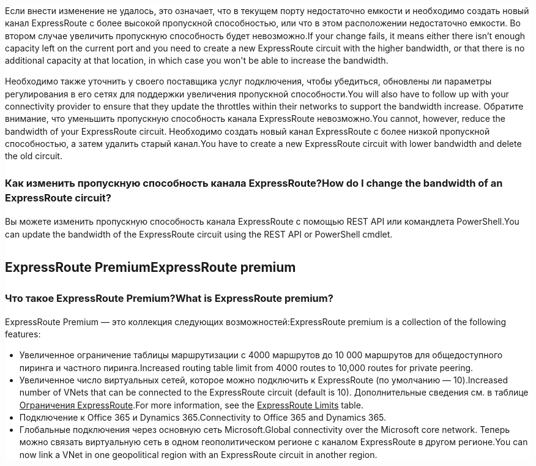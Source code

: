 <span data-ttu-id="e0816-273">Если внести изменение не удалось, это означает, что в текущем порту недостаточно емкости и необходимо создать новый канал ExpressRoute с более высокой пропускной способностью, или что в этом расположении недостаточно емкости. Во втором случае увеличить пропускную способность будет невозможно.</span><span class="sxs-lookup"><span data-stu-id="e0816-273">If your change fails, it means either there isn’t enough capacity left on the current port and you need to create a new ExpressRoute circuit with the higher bandwidth, or that there is no additional capacity at that location, in which case you won't be able to increase the bandwidth.</span></span> 

<span data-ttu-id="e0816-274">Необходимо также уточнить у своего поставщика услуг подключения, чтобы убедиться, обновлены ли параметры регулирования в его сетях для поддержки увеличения пропускной способности.</span><span class="sxs-lookup"><span data-stu-id="e0816-274">You will also have to follow up with your connectivity provider to ensure that they update the throttles within their networks to support the bandwidth increase.</span></span> <span data-ttu-id="e0816-275">Обратите внимание, что уменьшить пропускную способность канала ExpressRoute невозможно.</span><span class="sxs-lookup"><span data-stu-id="e0816-275">You cannot, however, reduce the bandwidth of your ExpressRoute circuit.</span></span> <span data-ttu-id="e0816-276">Необходимо создать новый канал ExpressRoute с более низкой пропускной способностью, а затем удалить старый канал.</span><span class="sxs-lookup"><span data-stu-id="e0816-276">You have to create a new ExpressRoute circuit with lower bandwidth and delete the old circuit.</span></span>

### <a name="how-do-i-change-the-bandwidth-of-an-expressroute-circuit"></a><span data-ttu-id="e0816-277">Как изменить пропускную способность канала ExpressRoute?</span><span class="sxs-lookup"><span data-stu-id="e0816-277">How do I change the bandwidth of an ExpressRoute circuit?</span></span>

<span data-ttu-id="e0816-278">Вы можете изменить пропускную способность канала ExpressRoute с помощью REST API или командлета PowerShell.</span><span class="sxs-lookup"><span data-stu-id="e0816-278">You can update the bandwidth of the ExpressRoute circuit using the REST API or PowerShell cmdlet.</span></span>

## <a name="expressroute-premium"></a><span data-ttu-id="e0816-279">ExpressRoute Premium</span><span class="sxs-lookup"><span data-stu-id="e0816-279">ExpressRoute premium</span></span>

### <a name="what-is-expressroute-premium"></a><span data-ttu-id="e0816-280">Что такое ExpressRoute Premium?</span><span class="sxs-lookup"><span data-stu-id="e0816-280">What is ExpressRoute premium?</span></span>

<span data-ttu-id="e0816-281">ExpressRoute Premium — это коллекция следующих возможностей:</span><span class="sxs-lookup"><span data-stu-id="e0816-281">ExpressRoute premium is a collection of the following features:</span></span>

* <span data-ttu-id="e0816-282">Увеличенное ограничение таблицы маршрутизации с 4000 маршрутов до 10 000 маршрутов для общедоступного пиринга и частного пиринга.</span><span class="sxs-lookup"><span data-stu-id="e0816-282">Increased routing table limit from 4000 routes to 10,000 routes for private peering.</span></span>
* <span data-ttu-id="e0816-283">Увеличенное число виртуальных сетей, которое можно подключить к  ExpressRoute (по умолчанию — 10).</span><span class="sxs-lookup"><span data-stu-id="e0816-283">Increased number of VNets that can be connected to the ExpressRoute circuit (default is 10).</span></span> <span data-ttu-id="e0816-284">Дополнительные сведения см. в таблице [Ограничения ExpressRoute](#limits).</span><span class="sxs-lookup"><span data-stu-id="e0816-284">For more information, see the [ExpressRoute Limits](#limits) table.</span></span>
* <span data-ttu-id="e0816-285">Подключение к Office 365 и Dynamics 365.</span><span class="sxs-lookup"><span data-stu-id="e0816-285">Connectivity to Office 365 and Dynamics 365.</span></span>
* <span data-ttu-id="e0816-286">Глобальные подключения через основную сеть Microsoft.</span><span class="sxs-lookup"><span data-stu-id="e0816-286">Global connectivity over the Microsoft core network.</span></span> <span data-ttu-id="e0816-287">Теперь можно связать виртуальную сеть в одном геополитическом регионе с каналом ExpressRoute в другом регионе.</span><span class="sxs-lookup"><span data-stu-id="e0816-287">You can now link a VNet in one geopolitical region with an ExpressRoute circuit in another region.</span></span><br>